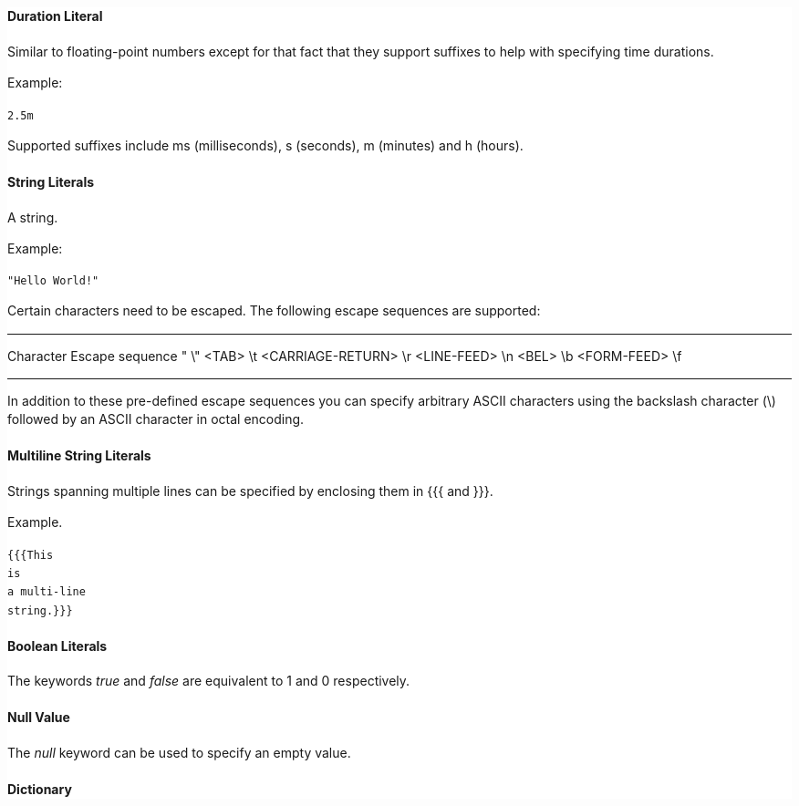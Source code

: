 #### Duration Literal

Similar to floating-point numbers except for that fact that they support
suffixes to help with specifying time durations.

Example:

    2.5m

Supported suffixes include ms (milliseconds), s (seconds), m (minutes)
and h (hours).

#### String Literals

A string.

Example:

    "Hello World!"

Certain characters need to be escaped. The following escape sequences
are supported:

  ------------------------------------ ------------------------------------
  Character                            Escape sequence
  "                                    \\"
  \<TAB\>                              \\t
  \<CARRIAGE-RETURN\>                  \\r
  \<LINE-FEED\>                        \\n
  \<BEL\>                              \\b
  \<FORM-FEED\>                        \\f
  ------------------------------------ ------------------------------------

In addition to these pre-defined escape sequences you can specify
arbitrary ASCII characters using the backslash character (\\) followed
by an ASCII character in octal encoding.

#### Multiline String Literals

Strings spanning multiple lines can be specified by enclosing them in
{{{ and }}}.

Example.

    {{{This
    is
    a multi-line
    string.}}}

#### Boolean Literals

The keywords *true* and *false* are equivalent to 1 and 0 respectively.

#### Null Value

The *null* keyword can be used to specify an empty value.

#### Dictionary
